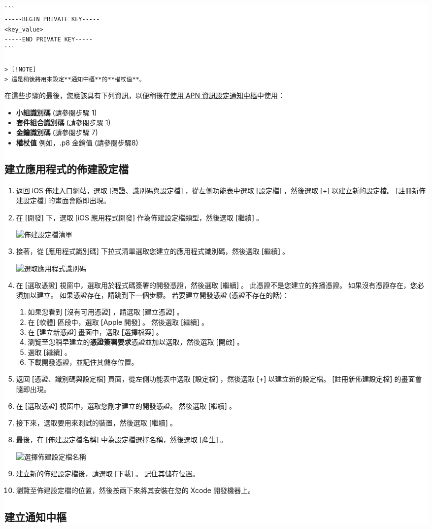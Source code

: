     ```
    -----BEGIN PRIVATE KEY-----
    <key_value>
    -----END PRIVATE KEY-----
    ```

    > [!NOTE]
    > 這是稍後將用來設定**通知中樞**的**權杖值**。 

在這些步驟的最後，您應該具有下列資訊，以便稍後在[使用 APN 資訊設定通知中樞](#configure-your-notification-hub-with-apns-information)中使用：

- **小組識別碼** (請參閱步驟 1)
- **套件組合識別碼** (請參閱步驟 1)
- **金鑰識別碼** (請參閱步驟 7)
- **權杖值** 例如，.p8 金鑰值 (請參閱步驟8)

## <a name="create-a-provisioning-profile-for-the-app"></a>建立應用程式的佈建設定檔

1. 返回 [iOS 佈建入口網站](https://go.microsoft.com/fwlink/p/?LinkId=272456)，選取 [憑證、識別碼與設定檔]  ，從左側功能表中選取 [設定檔]  ，然後選取 [+]  以建立新的設定檔。 [註冊新佈建設定檔]  的畫面會隨即出現。

1. 在 [開發]  下，選取 [iOS 應用程式開發]  作為佈建設定檔類型，然後選取 [繼續]  。

    ![佈建設定檔清單](./media/notification-hubs-enable-apple-push-notifications/notification-hubs-new-provisioning-profile.png)

1. 接著，從 [應用程式識別碼]  下拉式清單選取您建立的應用程式識別碼，然後選取 [繼續]  。

    ![選取應用程式識別碼](./media/notification-hubs-enable-apple-push-notifications/notification-hubs-select-appid-for-provisioning.png)

1. 在 [選取憑證]  視窗中，選取用於程式碼簽署的開發憑證，然後選取 [繼續]  。 此憑證不是您建立的推播憑證。 如果沒有憑證存在，您必須加以建立。 如果憑證存在，請跳到下一個步驟。 若要建立開發憑證 (憑證不存在的話)：

    1. 如果您看到 [沒有可用憑證]  ，請選取 [建立憑證]  。
    2. 在 [軟體]  區段中，選取 [Apple 開發]  。 然後選取 [繼續]  。
    3. 在 [建立新憑證]  畫面中，選取 [選擇檔案]  。
    4. 瀏覽至您稍早建立的**憑證簽署要求**憑證並加以選取，然後選取 [開啟]  。
    5. 選取 [繼續]  。
    6. 下載開發憑證，並記住其儲存位置。

1. 返回 [憑證、識別碼與設定檔]  頁面，從左側功能表中選取 [設定檔]  ，然後選取 [+]  以建立新的設定檔。 [註冊新佈建設定檔]  的畫面會隨即出現。

1. 在 [選取憑證]  視窗中，選取您剛才建立的開發憑證。 然後選取 [繼續]  。

1. 接下來，選取要用來測試的裝置，然後選取 [繼續]  。

1. 最後，在 [佈建設定檔名稱]  中為設定檔選擇名稱，然後選取 [產生]  。

    ![選擇佈建設定檔名稱](./media/notification-hubs-enable-apple-push-notifications/notification-hubs-provisioning-name-profile.png)

1. 建立新的佈建設定檔後，請選取 [下載]  。 記住其儲存位置。

1. 瀏覽至佈建設定檔的位置，然後按兩下來將其安裝在您的 Xcode 開發機器上。

## <a name="create-a-notification-hub"></a>建立通知中樞
